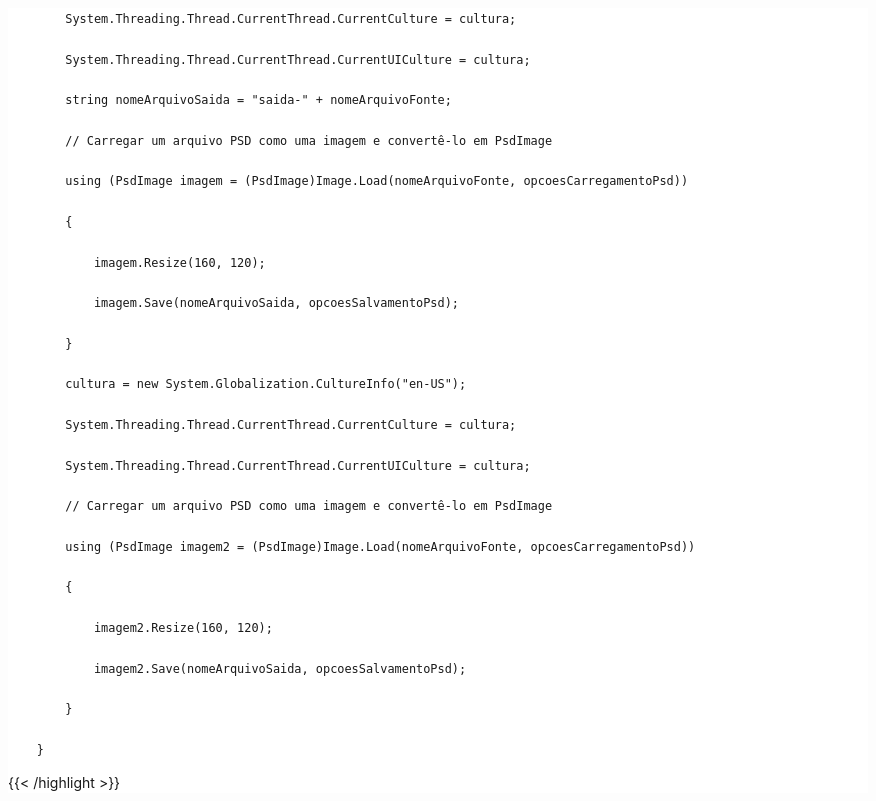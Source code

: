             System.Threading.Thread.CurrentThread.CurrentCulture = cultura;

            System.Threading.Thread.CurrentThread.CurrentUICulture = cultura;

            string nomeArquivoSaida = "saida-" + nomeArquivoFonte;

            // Carregar um arquivo PSD como uma imagem e convertê-lo em PsdImage

            using (PsdImage imagem = (PsdImage)Image.Load(nomeArquivoFonte, opcoesCarregamentoPsd))

            {

                imagem.Resize(160, 120);

                imagem.Save(nomeArquivoSaida, opcoesSalvamentoPsd);

            }

            cultura = new System.Globalization.CultureInfo("en-US");

            System.Threading.Thread.CurrentThread.CurrentCulture = cultura;

            System.Threading.Thread.CurrentThread.CurrentUICulture = cultura;

            // Carregar um arquivo PSD como uma imagem e convertê-lo em PsdImage

            using (PsdImage imagem2 = (PsdImage)Image.Load(nomeArquivoFonte, opcoesCarregamentoPsd))

            {

                imagem2.Resize(160, 120);

                imagem2.Save(nomeArquivoSaida, opcoesSalvamentoPsd);

            }

        }

{{< /highlight >}}
